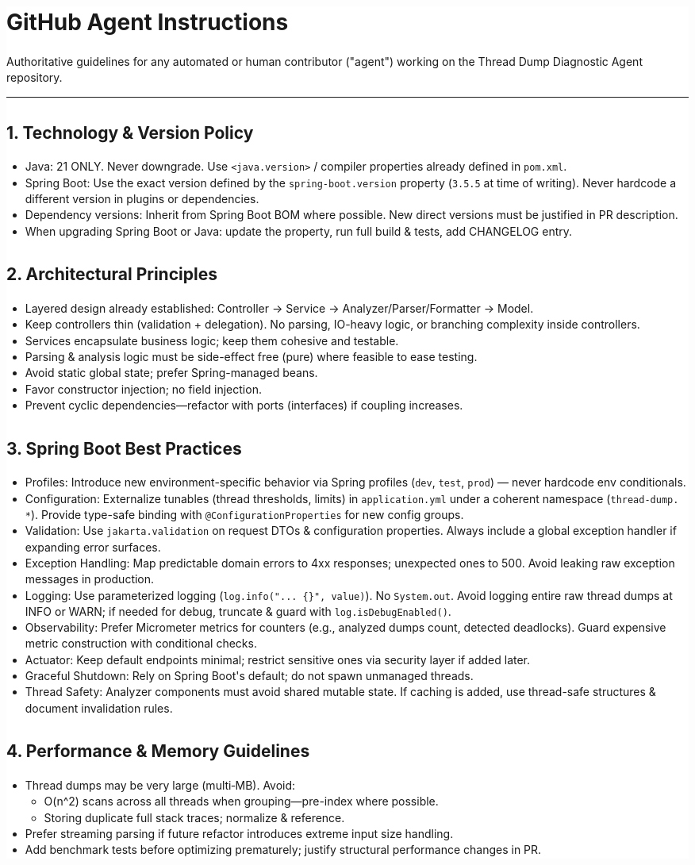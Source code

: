 # GitHub Agent Instructions

Authoritative guidelines for any automated or human contributor ("agent") working on the Thread Dump Diagnostic Agent repository.

---
## 1. Technology & Version Policy
- Java: 21 ONLY. Never downgrade. Use `<java.version>` / compiler properties already defined in `pom.xml`.
- Spring Boot: Use the exact version defined by the `spring-boot.version` property (`3.5.5` at time of writing). Never hardcode a different version in plugins or dependencies.
- Dependency versions: Inherit from Spring Boot BOM where possible. New direct versions must be justified in PR description.
- When upgrading Spring Boot or Java: update the property, run full build & tests, add CHANGELOG entry.

## 2. Architectural Principles
- Layered design already established: Controller → Service → Analyzer/Parser/Formatter → Model.
- Keep controllers thin (validation + delegation). No parsing, IO-heavy logic, or branching complexity inside controllers.
- Services encapsulate business logic; keep them cohesive and testable.
- Parsing & analysis logic must be side-effect free (pure) where feasible to ease testing.
- Avoid static global state; prefer Spring-managed beans.
- Favor constructor injection; no field injection.
- Prevent cyclic dependencies—refactor with ports (interfaces) if coupling increases.

## 3. Spring Boot Best Practices
- Profiles: Introduce new environment-specific behavior via Spring profiles (`dev`, `test`, `prod`) — never hardcode env conditionals.
- Configuration: Externalize tunables (thread thresholds, limits) in `application.yml` under a coherent namespace (`thread-dump.*`). Provide type-safe binding with `@ConfigurationProperties` for new config groups.
- Validation: Use `jakarta.validation` on request DTOs & configuration properties. Always include a global exception handler if expanding error surfaces.
- Exception Handling: Map predictable domain errors to 4xx responses; unexpected ones to 500. Avoid leaking raw exception messages in production.
- Logging: Use parameterized logging (`log.info("... {}", value)`). No `System.out`. Avoid logging entire raw thread dumps at INFO or WARN; if needed for debug, truncate & guard with `log.isDebugEnabled()`.
- Observability: Prefer Micrometer metrics for counters (e.g., analyzed dumps count, detected deadlocks). Guard expensive metric construction with conditional checks.
- Actuator: Keep default endpoints minimal; restrict sensitive ones via security layer if added later.
- Graceful Shutdown: Rely on Spring Boot's default; do not spawn unmanaged threads.
- Thread Safety: Analyzer components must avoid shared mutable state. If caching is added, use thread-safe structures & document invalidation rules.

## 4. Performance & Memory Guidelines
- Thread dumps may be very large (multi‑MB). Avoid:
  - O(n^2) scans across all threads when grouping—pre-index where possible.
  - Storing duplicate full stack traces; normalize & reference.
- Prefer streaming parsing if future refactor introduces extreme input size handling.
- Add benchmark tests before optimizing prematurely; justify structural performance changes in PR.
